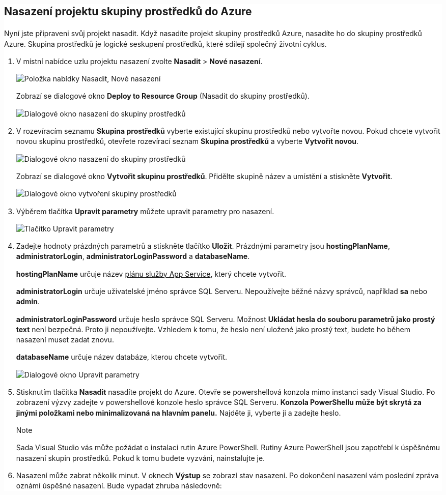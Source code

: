 ## <a name="deploy-the-resource-group-project-to-azure"></a>Nasazení projektu skupiny prostředků do Azure
Nyní jste připraveni svůj projekt nasadit. Když nasadíte projekt skupiny prostředků Azure, nasadíte ho do skupiny prostředků Azure. Skupina prostředků je logické seskupení prostředků, které sdílejí společný životní cyklus.

1. V místní nabídce uzlu projektu nasazení zvolte **Nasadit** > **Nové nasazení**.
   
    ![Položka nabídky Nasadit, Nové nasazení](./media/vs-azure-tools-resource-groups-deployment-projects-create-deploy/deploy.png)
   
    Zobrazí se dialogové okno **Deploy to Resource Group** (Nasadit do skupiny prostředků).
   
    ![Dialogové okno nasazení do skupiny prostředků](./media/vs-azure-tools-resource-groups-deployment-projects-create-deploy/show-deployment.png)
2. V rozevíracím seznamu **Skupina prostředků** vyberte existující skupinu prostředků nebo vytvořte novou. Pokud chcete vytvořit novou skupinu prostředků, otevřete rozevírací seznam **Skupina prostředků** a vyberte **Vytvořit novou**.
   
    ![Dialogové okno nasazení do skupiny prostředků](./media/vs-azure-tools-resource-groups-deployment-projects-create-deploy/create-new-group.png)
   
    Zobrazí se dialogové okno **Vytvořit skupinu prostředků**. Přidělte skupině název a umístění a stiskněte **Vytvořit**.
   
    ![Dialogové okno vytvoření skupiny prostředků](./media/vs-azure-tools-resource-groups-deployment-projects-create-deploy/create-resource-group.png)
3. Výběrem tlačítka **Upravit parametry** můžete upravit parametry pro nasazení.
   
    ![Tlačítko Upravit parametry](./media/vs-azure-tools-resource-groups-deployment-projects-create-deploy/edit-parameters.png)
4. Zadejte hodnoty prázdných parametrů a stiskněte tlačítko **Uložit**. Prázdnými parametry jsou **hostingPlanName**, **administratorLogin**, **administratorLoginPassword** a **databaseName**.
   
    **hostingPlanName** určuje název [plánu služby App Service](../app-service/azure-web-sites-web-hosting-plans-in-depth-overview.md), který chcete vytvořit. 
   
    **administratorLogin** určuje uživatelské jméno správce SQL Serveru. Nepoužívejte běžné názvy správců, například **sa** nebo **admin**. 
   
    **administratorLoginPassword** určuje heslo správce SQL Serveru. Možnost **Ukládat hesla do souboru parametrů jako prostý text** není bezpečná. Proto ji nepoužívejte. Vzhledem k tomu, že heslo není uložené jako prostý text, budete ho během nasazení muset zadat znovu. 
   
    **databaseName** určuje název databáze, kterou chcete vytvořit. 
   
    ![Dialogové okno Upravit parametry](./media/vs-azure-tools-resource-groups-deployment-projects-create-deploy/provide-parameters.png)
5. Stisknutím tlačítka **Nasadit** nasadíte projekt do Azure. Otevře se powershellová konzola mimo instanci sady Visual Studio. Po zobrazení výzvy zadejte v powershellové konzole heslo správce SQL Serveru. **Konzola PowerShellu může být skrytá za jinými položkami nebo minimalizovaná na hlavním panelu.** Najděte ji, vyberte ji a zadejte heslo.
   
   > [!NOTE]
   > Sada Visual Studio vás může požádat o instalaci rutin Azure PowerShell. Rutiny Azure PowerShell jsou zapotřebí k úspěšnému nasazení skupin prostředků. Pokud k tomu budete vyzváni, nainstalujte je.
   > 
   > 
6. Nasazení může zabrat několik minut. V oknech **Výstup** se zobrazí stav nasazení. Po dokončení nasazení vám poslední zpráva oznámí úspěšné nasazení. Bude vypadat zhruba následovně:
   